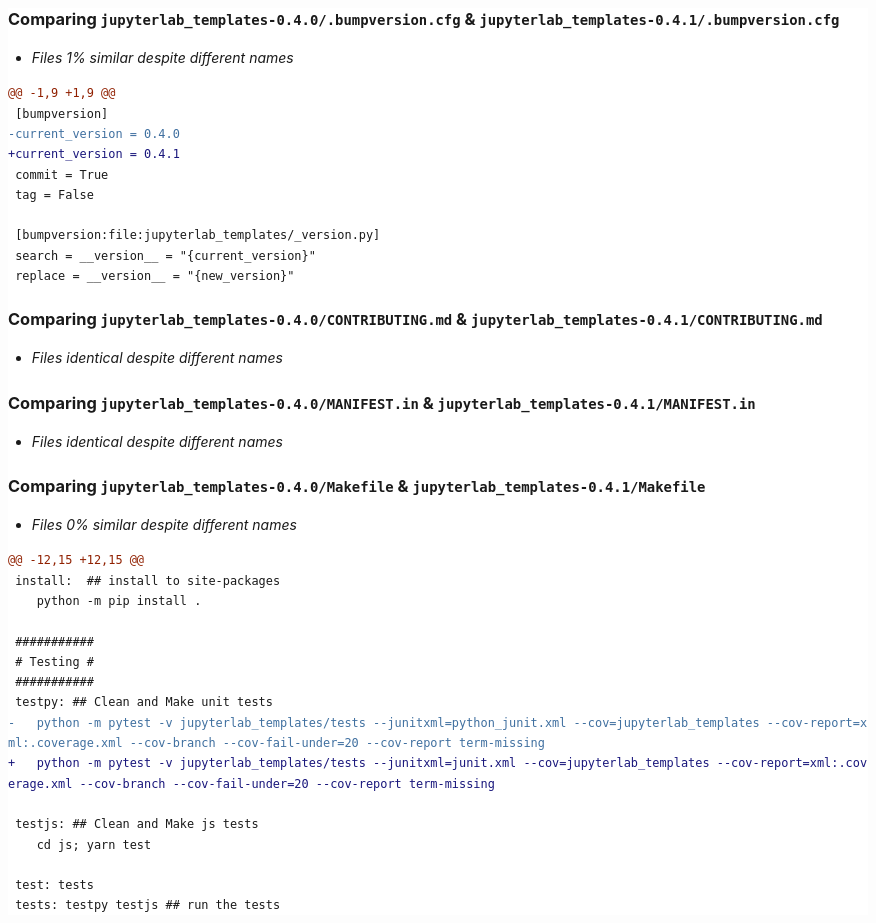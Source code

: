
### Comparing `jupyterlab_templates-0.4.0/.bumpversion.cfg` & `jupyterlab_templates-0.4.1/.bumpversion.cfg`

 * *Files 1% similar despite different names*

```diff
@@ -1,9 +1,9 @@
 [bumpversion]
-current_version = 0.4.0
+current_version = 0.4.1
 commit = True
 tag = False
 
 [bumpversion:file:jupyterlab_templates/_version.py]
 search = __version__ = "{current_version}"
 replace = __version__ = "{new_version}"
```

### Comparing `jupyterlab_templates-0.4.0/CONTRIBUTING.md` & `jupyterlab_templates-0.4.1/CONTRIBUTING.md`

 * *Files identical despite different names*

### Comparing `jupyterlab_templates-0.4.0/MANIFEST.in` & `jupyterlab_templates-0.4.1/MANIFEST.in`

 * *Files identical despite different names*

### Comparing `jupyterlab_templates-0.4.0/Makefile` & `jupyterlab_templates-0.4.1/Makefile`

 * *Files 0% similar despite different names*

```diff
@@ -12,15 +12,15 @@
 install:  ## install to site-packages
 	python -m pip install .
 
 ###########
 # Testing #
 ###########
 testpy: ## Clean and Make unit tests
-	python -m pytest -v jupyterlab_templates/tests --junitxml=python_junit.xml --cov=jupyterlab_templates --cov-report=xml:.coverage.xml --cov-branch --cov-fail-under=20 --cov-report term-missing
+	python -m pytest -v jupyterlab_templates/tests --junitxml=junit.xml --cov=jupyterlab_templates --cov-report=xml:.coverage.xml --cov-branch --cov-fail-under=20 --cov-report term-missing
 
 testjs: ## Clean and Make js tests
 	cd js; yarn test
 
 test: tests
 tests: testpy testjs ## run the tests
```
